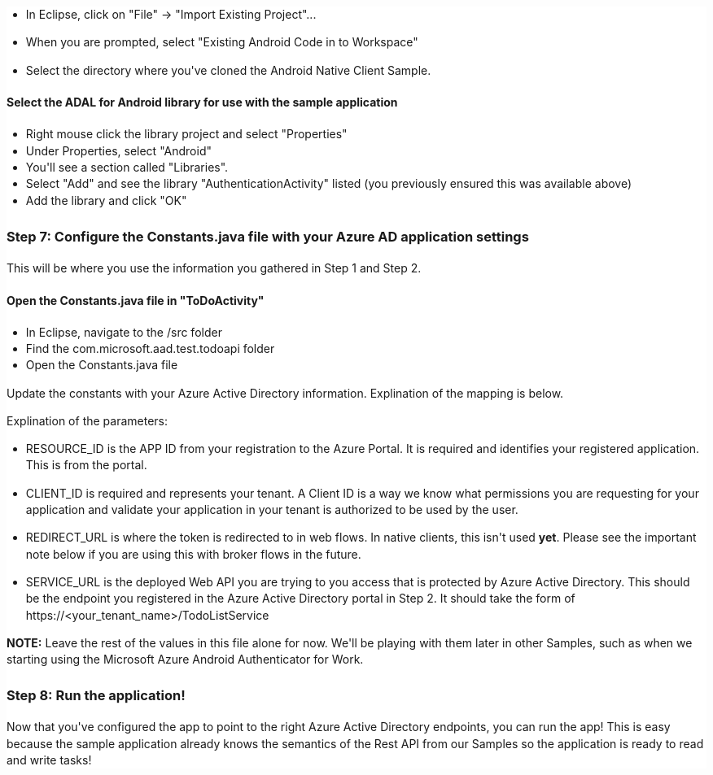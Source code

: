 * In Eclipse, click on "File" -> "Import Existing Project"...

* When you are prompted, select "Existing Android Code in to Workspace" 

* Select the directory where you've cloned the Android Native Client Sample.

 
#### Select the ADAL for Android library for use with the sample application

* Right mouse click the library project and select "Properties"
* Under Properties, select "Android"
* You'll see a section called "Libraries". 
* Select "Add" and see the library "AuthenticationActivity" listed (you previously ensured this was available above)
* Add the library and click "OK"

 
### Step 7: Configure the Constants.java file with your Azure AD application settings

This will be where you use the information you gathered in Step 1 and Step 2.

#### Open the Constants.java file in "ToDoActivity"

* In Eclipse, navigate to the /src folder
* Find the com.microsoft.aad.test.todoapi folder
* Open the Constants.java file

Update the constants with your Azure Active Directory information. Explination of the mapping is below.

Explination of the parameters:
    
  * RESOURCE_ID is the APP ID from your registration to the Azure Portal. It is required and identifies your registered application. This is from the portal.
  
  * CLIENT_ID is required and represents your tenant. A Client ID is a way we know what permissions you are requesting for your application and validate your application in your tenant is authorized to be used by the user. 
  
  * REDIRECT_URL is where the token is redirected to in web flows. In native clients, this isn't used **yet**. Please see the important note below if you are using this with broker flows in the future.
  
  * SERVICE_URL is the deployed Web API you are trying to you access that is protected by Azure Active Directory. This should be the endpoint you registered in the Azure Active Directory portal in Step 2. It should take the form of https://<your_tenant_name>/TodoListService
  
  **NOTE:** Leave the rest of the values in this file alone for now. We'll be playing with them later in other Samples, such as when we starting using the Microsoft Azure Android Authenticator for Work.
  
### Step 8: Run the application!

Now that you've configured the app to point to the right Azure Active Directory endpoints, you can run the app! This is easy because the sample application already knows the semantics of the Rest API from our Samples so the application is ready to read and write tasks!
